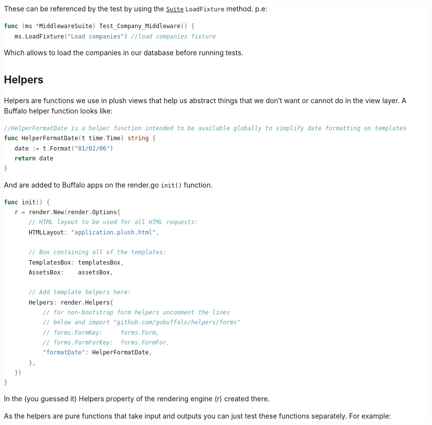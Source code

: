 ```yaml
```

These can be referenced by the test by using the [`Suite`](https://github.com/gobuffalo/suite) `LoadFixture` method. p.e:

```go
func (ms *MiddlewareSuite) Test_Company_Middleware() {
   ms.LoadFixture("Load companies") //load companies fixture
```

Which allows to load the companies in our database before running tests.

## Helpers 

Helpers are functions we use in plush views that help us abstract things that we don’t want or cannot do in the view layer. A Buffalo helper function looks like:

```go
//HelperFormatDate is a helper function intended to be available globally to simplify date formatting on templates
func HelperFormatDate(t time.Time) string {
   date := t.Format("01/02/06")
   return date
}
```

And are added to Buffalo apps on the render.go `init()` function. 

```go
func init() {
   r = render.New(render.Options{
       // HTML layout to be used for all HTML requests:
       HTMLLayout: "application.plush.html",
 
       // Box containing all of the templates:
       TemplatesBox: templatesBox,
       AssetsBox:    assetsBox,
 
       // Add template helpers here:
       Helpers: render.Helpers{
           // for non-bootstrap form helpers uncomment the lines
           // below and import "github.com/gobuffalo/helpers/forms"
           // forms.FormKey:     forms.Form,
           // forms.FormForKey:  forms.FormFor,
           "formatDate": HelperFormatDate,
       },
   })
}
```

In the (you guessed it) Helpers property of the rendering engine (r) created there.

As the helpers are pure functions that take input and outputs you can just test these functions separately. For example:

